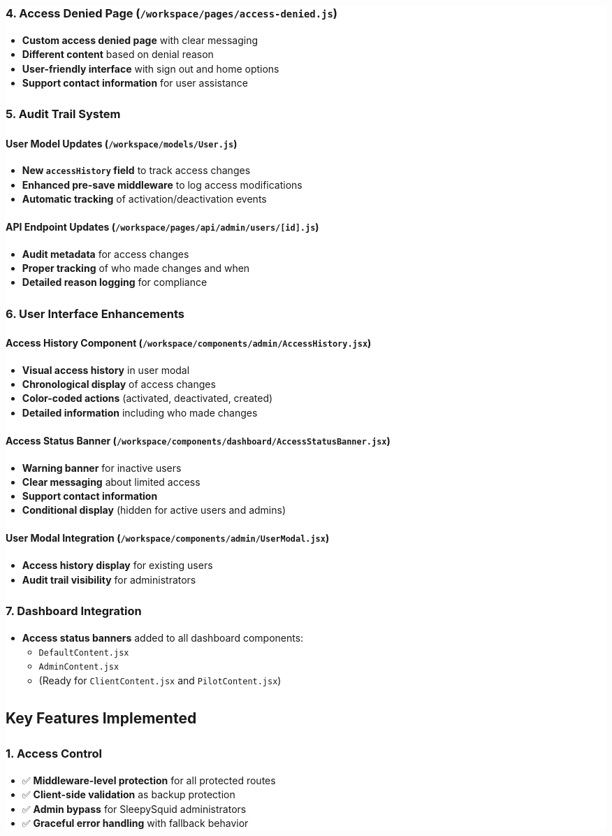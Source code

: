 ### 4. Access Denied Page (`/workspace/pages/access-denied.js`)
- **Custom access denied page** with clear messaging
- **Different content** based on denial reason
- **User-friendly interface** with sign out and home options
- **Support contact information** for user assistance

### 5. Audit Trail System

#### User Model Updates (`/workspace/models/User.js`)
- **New `accessHistory` field** to track access changes
- **Enhanced pre-save middleware** to log access modifications
- **Automatic tracking** of activation/deactivation events

#### API Endpoint Updates (`/workspace/pages/api/admin/users/[id].js`)
- **Audit metadata** for access changes
- **Proper tracking** of who made changes and when
- **Detailed reason logging** for compliance

### 6. User Interface Enhancements

#### Access History Component (`/workspace/components/admin/AccessHistory.jsx`)
- **Visual access history** in user modal
- **Chronological display** of access changes
- **Color-coded actions** (activated, deactivated, created)
- **Detailed information** including who made changes

#### Access Status Banner (`/workspace/components/dashboard/AccessStatusBanner.jsx`)
- **Warning banner** for inactive users
- **Clear messaging** about limited access
- **Support contact information**
- **Conditional display** (hidden for active users and admins)

#### User Modal Integration (`/workspace/components/admin/UserModal.jsx`)
- **Access history display** for existing users
- **Audit trail visibility** for administrators

### 7. Dashboard Integration
- **Access status banners** added to all dashboard components:
  - `DefaultContent.jsx`
  - `AdminContent.jsx`
  - (Ready for `ClientContent.jsx` and `PilotContent.jsx`)

## Key Features Implemented

### 1. Access Control
- ✅ **Middleware-level protection** for all protected routes
- ✅ **Client-side validation** as backup protection
- ✅ **Admin bypass** for SleepySquid administrators
- ✅ **Graceful error handling** with fallback behavior
